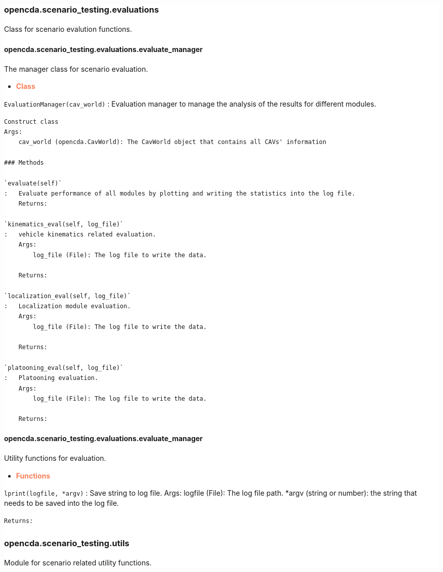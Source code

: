 ### opencda.scenario_testing.evaluations
Class for scenario evalution functions.

#### opencda.scenario_testing.evaluations.evaluate_manager
The manager class for scenario evaluation.

- **<font color="#f8805a">Class</font>**

`EvaluationManager(cav_world)`
:   Evaluation manager to manage the analysis of the results for different modules.
        
    
    Construct class
    Args:
        cav_world (opencda.CavWorld): The CavWorld object that contains all CAVs' information

    ### Methods

    `evaluate(self)`
    :   Evaluate performance of all modules by plotting and writing the statistics into the log file.
        Returns:

    `kinematics_eval(self, log_file)`
    :   vehicle kinematics related evaluation.
        Args:
            log_file (File): The log file to write the data.
        
        Returns:

    `localization_eval(self, log_file)`
    :   Localization module evaluation.
        Args:
            log_file (File): The log file to write the data.
        
        Returns:

    `platooning_eval(self, log_file)`
    :   Platooning evaluation.
        Args:
            log_file (File): The log file to write the data.
        
        Returns:

#### opencda.scenario_testing.evaluations.evaluate_manager
Utility functions for evaluation.

- **<font color="#f8805a">Functions</font>**

`lprint(logfile, *argv)`
:   Save string to log file.
    Args:
        logfile (File): The log file path.
        *argv (string or number): the string that needs to be saved into the log file.
    
    Returns:

### opencda.scenario_testing.utils
Module for scenario related utility functions.
